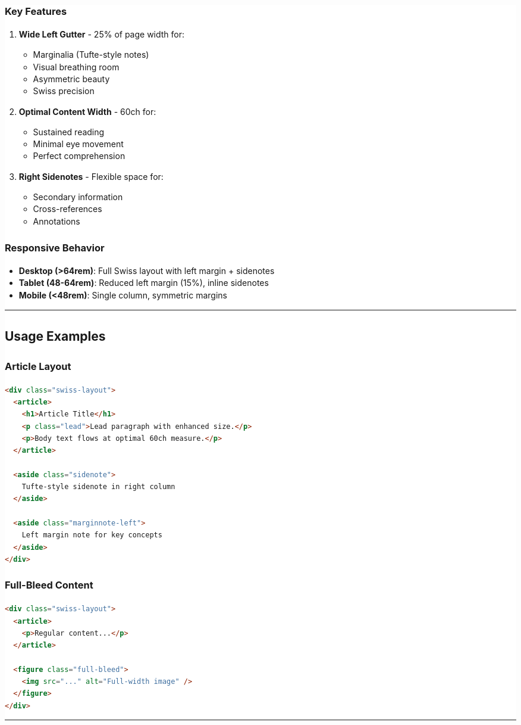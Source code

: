 ### Key Features

1. **Wide Left Gutter** - 25% of page width for:
   - Marginalia (Tufte-style notes)
   - Visual breathing room
   - Asymmetric beauty
   - Swiss precision

2. **Optimal Content Width** - 60ch for:
   - Sustained reading
   - Minimal eye movement
   - Perfect comprehension

3. **Right Sidenotes** - Flexible space for:
   - Secondary information
   - Cross-references
   - Annotations

### Responsive Behavior

- **Desktop (>64rem)**: Full Swiss layout with left margin + sidenotes
- **Tablet (48-64rem)**: Reduced left margin (15%), inline sidenotes
- **Mobile (<48rem)**: Single column, symmetric margins

---

## Usage Examples

### Article Layout

```html
<div class="swiss-layout">
  <article>
    <h1>Article Title</h1>
    <p class="lead">Lead paragraph with enhanced size.</p>
    <p>Body text flows at optimal 60ch measure.</p>
  </article>
  
  <aside class="sidenote">
    Tufte-style sidenote in right column
  </aside>
  
  <aside class="marginnote-left">
    Left margin note for key concepts
  </aside>
</div>
```

### Full-Bleed Content

```html
<div class="swiss-layout">
  <article>
    <p>Regular content...</p>
  </article>
  
  <figure class="full-bleed">
    <img src="..." alt="Full-width image" />
  </figure>
</div>
```

---